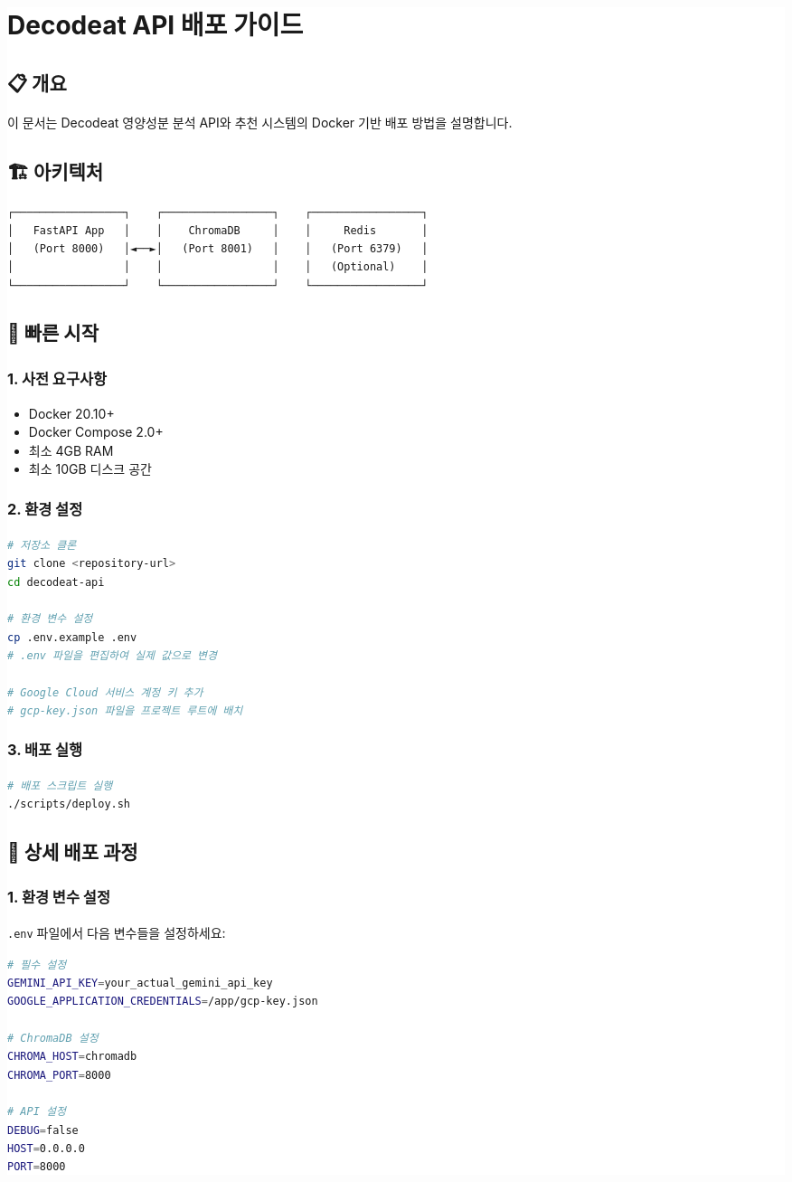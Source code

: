 # Decodeat API 배포 가이드

## 📋 개요
이 문서는 Decodeat 영양성분 분석 API와 추천 시스템의 Docker 기반 배포 방법을 설명합니다.

## 🏗️ 아키텍처
```
┌─────────────────┐    ┌─────────────────┐    ┌─────────────────┐
│   FastAPI App   │    │    ChromaDB     │    │     Redis       │
│   (Port 8000)   │◄──►│   (Port 8001)   │    │   (Port 6379)   │
│                 │    │                 │    │   (Optional)    │
└─────────────────┘    └─────────────────┘    └─────────────────┘
```

## 🚀 빠른 시작

### 1. 사전 요구사항
- Docker 20.10+
- Docker Compose 2.0+
- 최소 4GB RAM
- 최소 10GB 디스크 공간

### 2. 환경 설정
```bash
# 저장소 클론
git clone <repository-url>
cd decodeat-api

# 환경 변수 설정
cp .env.example .env
# .env 파일을 편집하여 실제 값으로 변경

# Google Cloud 서비스 계정 키 추가
# gcp-key.json 파일을 프로젝트 루트에 배치
```

### 3. 배포 실행
```bash
# 배포 스크립트 실행
./scripts/deploy.sh
```

## 🔧 상세 배포 과정

### 1. 환경 변수 설정
`.env` 파일에서 다음 변수들을 설정하세요:

```bash
# 필수 설정
GEMINI_API_KEY=your_actual_gemini_api_key
GOOGLE_APPLICATION_CREDENTIALS=/app/gcp-key.json

# ChromaDB 설정
CHROMA_HOST=chromadb
CHROMA_PORT=8000

# API 설정
DEBUG=false
HOST=0.0.0.0
PORT=8000
```